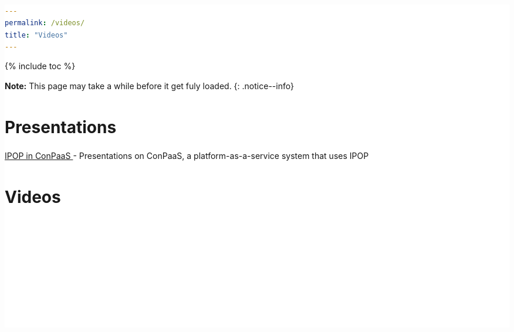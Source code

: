 ```yaml
---
permalink: /videos/
title: "Videos"
---
```

{% include toc %}

**Note:** This page may take a while before it get fuly loaded.
{: .notice--info}

# Presentations

[IPOP in ConPaaS <i class="fa fa-file-video-o" aria-hidden="true"></i>] - Presentations on ConPaaS, a platform-as-a-service system that uses IPOP

# Videos

<iframe width="560" height="315" src="https://www.youtube-nocookie.com/embed/CLe2cFCcOXY" frameborder="0" allowfullscreen></iframe>
<br />

<iframe width="560" height="315" src="https://www.youtube-nocookie.com/embed/7b-uTe8H7K8" frameborder="0" allowfullscreen> </iframe>
<br />

<iframe width="560" height="315" src="https://www.youtube-nocookie.com/embed/j8CAGe8CNbg" frameborder="0" allowfullscreen> </iframe>
<br />

<iframe width="560" height="315" src="https://www.youtube-nocookie.com/embed/oYyqqeJCc6g" frameborder="0" allowfullscreen> </iframe>
<br />

<iframe width="560" height="315" src="https://www.youtube-nocookie.com/embed/6zQ7wD2SV-U" frameborder="0" allowfullscreen> </iframe>
<br />

<iframe width="560" height="315" src="https://www.youtube-nocookie.com/embed/ll4bd69eig4" frameborder="0" allowfullscreen> </iframe>
<br />

<iframe width="560" height="315" src="https://www.youtube-nocookie.com/embed/qcWR-2YQUQg" frameborder="0" allowfullscreen> </iframe>
<br />

<iframe width="560" height="315" src="https://www.youtube-nocookie.com/embed/tRyIV4GdmG8" frameborder="0" allowfullscreen> </iframe>
<br />

<iframe width="560" height="315" src="https://www.youtube-nocookie.com/embed/XJeYuxAqdgs" frameborder="0" allowfullscreen> </iframe>
<br />


[IPOP in ConPaaS <i class="fa fa-file-video-o" aria-hidden="true"></i>]: http://www.conpaas.eu/videos-of-the-conpaas-workshop-are-available/